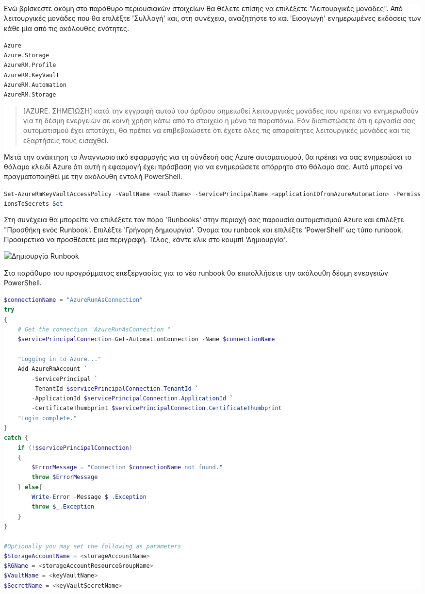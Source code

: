 Ενώ βρίσκεστε ακόμη στο παράθυρο περιουσιακών στοιχείων θα θέλετε επίσης να επιλέξετε "Λειτουργικές μονάδες". Από λειτουργικές μονάδες που θα επιλέξτε 'Συλλογή' και, στη συνέχεια, αναζητήστε το και 'Εισαγωγή' ενημερωμένες εκδόσεις των κάθε μία από τις ακόλουθες ενότητες.

    Azure
    Azure.Storage   
    AzureRM.Profile
    AzureRM.KeyVault
    AzureRM.Automation
    AzureRM.Storage
    
> \[AZURE. ΣΗΜΕΊΩΣΗ\] κατά την εγγραφή αυτού του άρθρου σημειωθεί λειτουργικές μονάδες που πρέπει να ενημερωθούν για τη δέσμη ενεργειών σε κοινή χρήση κάτω από το στοιχείο η μόνο τα παραπάνω. Εάν διαπιστώσετε ότι η εργασία σας αυτοματισμού έχει αποτύχει, θα πρέπει να επιβεβαιώσετε ότι έχετε όλες τις απαραίτητες λειτουργικές μονάδες και τις εξαρτήσεις τους εισαχθεί.

Μετά την ανάκτηση το Αναγνωριστικό εφαρμογής για τη σύνδεσή σας Azure αυτοματισμού, θα πρέπει να σας ενημερώσει το θάλαμο κλειδί Azure ότι αυτή η εφαρμογή έχει πρόσβαση για να ενημερώσετε απόρρητο στο θάλαμο σας. Αυτό μπορεί να πραγματοποιηθεί με την ακόλουθη εντολή PowerShell.

```powershell
Set-AzureRmKeyVaultAccessPolicy -VaultName <vaultName> -ServicePrincipalName <applicationIDfromAzureAutomation> -PermissionsToSecrets Set
```

Στη συνέχεια θα μπορείτε να επιλέξετε τον πόρο 'Runbooks' στην περιοχή σας παρουσία αυτοματισμού Azure και επιλέξτε "Προσθήκη ενός Runbook'. Επιλέξτε 'Γρήγορη δημιουργία'. Όνομα του runbook και επιλέξτε 'PowerShell' ως τύπο runbook. Προαιρετικά να προσθέσετε μια περιγραφή. Τέλος, κάντε κλικ στο κουμπί 'Δημιουργία'.

![Δημιουργία Runbook](./media/keyvault-keyrotation/Create_Runbook.png)

Στο παράθυρο του προγράμματος επεξεργασίας για το νέο runbook θα επικολλήσετε την ακόλουθη δέσμη ενεργειών PowerShell.

```powershell
$connectionName = "AzureRunAsConnection"
try
{
    # Get the connection "AzureRunAsConnection "
    $servicePrincipalConnection=Get-AutomationConnection -Name $connectionName         

    "Logging in to Azure..."
    Add-AzureRmAccount `
        -ServicePrincipal `
        -TenantId $servicePrincipalConnection.TenantId `
        -ApplicationId $servicePrincipalConnection.ApplicationId `
        -CertificateThumbprint $servicePrincipalConnection.CertificateThumbprint 
    "Login complete."
}
catch {
    if (!$servicePrincipalConnection)
    {
        $ErrorMessage = "Connection $connectionName not found."
        throw $ErrorMessage
    } else{
        Write-Error -Message $_.Exception
        throw $_.Exception
    }
}

#Optionally you may set the following as parameters
$StorageAccountName = <storageAccountName>
$RGName = <storageAccountResourceGroupName>
$VaultName = <keyVaultName>
$SecretName = <keyVaultSecretName>

```